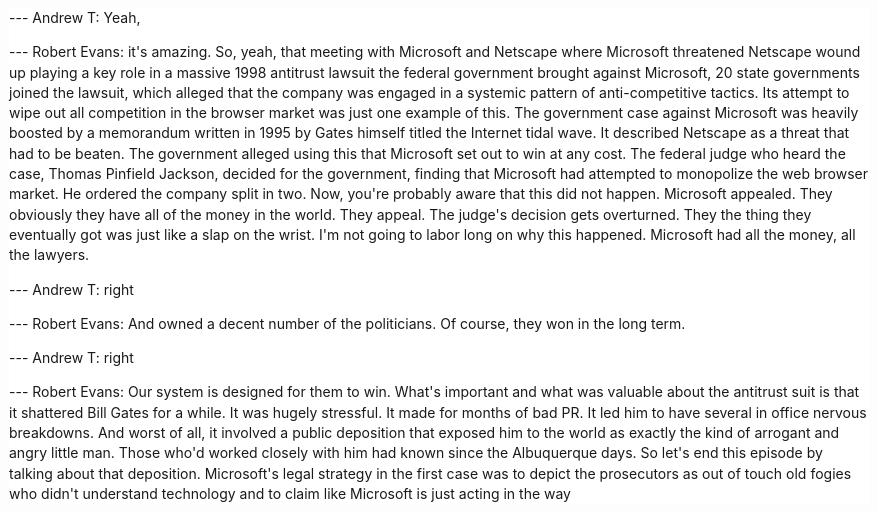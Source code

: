 --- Andrew T:
Yeah, 

--- Robert Evans:
it's amazing.
So, yeah, 
that meeting with Microsoft and Netscape
where Microsoft threatened Netscape 
wound up playing a key role
in a massive 1998 antitrust lawsuit 
the federal government brought against Microsoft, 
20 state governments joined the lawsuit,
which alleged that 
the company was engaged in a systemic pattern of anti-competitive tactics.
Its attempt to wipe out all competition in the browser market
was just one example of this.
The government case against Microsoft was heavily boosted
by a memorandum written in 1995 by Gates himself titled
the Internet tidal wave.
It described Netscape as a threat that had to be beaten.
The government alleged using this 
that Microsoft set out to win at any cost.
The federal judge who heard the case, Thomas Pinfield Jackson,
decided for the government, finding that Microsoft had 
attempted to monopolize the web browser market.
He ordered the company split in two.
Now, 
you're probably aware that this did not happen.
Microsoft appealed.
They obviously 
they have all of the money in the world.
They appeal. 
The judge's decision gets overturned.
They 
the thing they eventually got was just like a slap on the wrist.
I'm not going to labor long on why this happened.
Microsoft had all the money, all the lawyers.

--- Andrew T:
right

--- Robert Evans:
And owned a decent number of the politicians.
Of course, they won in the long term.

--- Andrew T:
right

--- Robert Evans:
Our system is designed for them to win.
What's important 
and what was valuable about the antitrust suit
is that it shattered Bill Gates for a while.
It was hugely stressful.
It made for months of bad PR.
It led him to have several in office nervous breakdowns.
And worst of all, 
it involved a public deposition that exposed him
to the world as exactly the kind of arrogant and angry little man.
Those who'd worked closely with him had known 
since the Albuquerque days.
So let's end this episode by talking about that deposition.
Microsoft's legal strategy in the first case 
was to depict the prosecutors
as out of touch old fogies who didn't understand technology
and to claim like Microsoft is just acting in the way